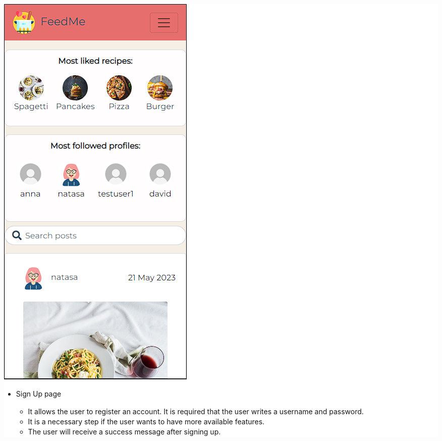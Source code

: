   ![](docs/features/mobileHome.png)
  
* Sign Up page

  * It allows the user to register an account. It is required that the user writes a username and password.
  * It is a necessary step if the user wants to have more available features.
  * The user will receive a success message after signing up.

